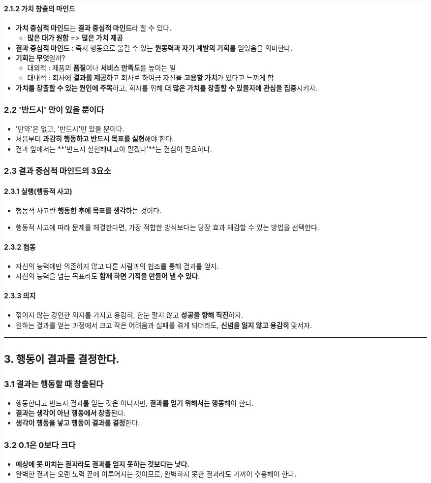 #### 2.1.2 가치 창출의 마인드

- **가치 중심적 마인드**는 **결과 중심적 마인드**라 할 수 있다.
  - **많은 대가 원함** => **많은 가치 제공**
- **결과 중심적 마인드** : 즉시 행동으로 옮길 수 있는 **원동력과 자기 계발의 기회**를 얻었음을 의미한다.
- **기회는 무엇**일까?
  - 대외적 : 제품의 **품질**이나 **서비스 만족도**를 높이는 일
  - 대내적 : 회사에 **결과를 제공**하고 회사로 하여금 자신을 **고용할 가치**가 있다고 느끼게 함
- **가치를 창출할 수 있는 원인에 주목**하고, 회사를 위해 **더 많은 가치를 창출할 수 있을지에 관심을 집중**시키자.



### 2.2 '반드시' 만이 있을 뿐이다

- '만약'은 없고, '반드시'만 있을 뿐이다.
- 처음부터 **과감히 행동하고 반드시 목표를 실현**해야 한다.
- 결과 앞에서는 **'반드시 실현해내고야 말겠다'**는 결심이 필요하다.



### 2.3 결과 중심적 마인드의 3요소

#### 2.3.1 실행(행동적 사고)

- 행동적 사고란 **행동한 후에 목표를 생각**하는 것이다.

- 행동적 사고에 따라 문제를 해결한다면, 가장 적합한 방식보다는 당장 효과 체감할 수 있는 방법을 선택한다.

#### 2.3.2 협동

- 자신의 능력에만 의존하지 않고 다른 사람과의 협조를 통해 결과를 얻자.
- 자신의 능력을 넘는 목표라도 **함께 하면 기적을 만들어 낼 수 있다**.

#### 2.3.3 의지

- 꺾이지 않는 강인한 의지를 가지고 용감히, 한눈 팔지 않고 **성공을 향해 직진**하자.
- 원하는 결과를 얻는 과정에서 크고 작은 어려움과 실패를 겪게 되더라도, **신념을 잃지 않고 용감히** 맞서자.

-----





## 3. 행동이 결과를 결정한다.

### 3.1 결과는 행동할 때 창출된다

- 행동한다고 반드시 결과를 얻는 것은 아니지만, **결과를 얻기 위해서는 행동**해야 한다.
- **결과는 생각이 아닌 행동에서 창출**된다.
- **생각이 행동을 낳고 행동이 결과를 결정**한다.



### 3.2 0.1은 0보다 크다

- **예상에 못 미치는 결과라도 결과를 얻지 못하는 것보다는 낫다.**
- 완벽한 결과는 오랜 노력 끝에 이루어지는 것이므로, 완벽하지 못한 결과라도 기꺼이 수용해야 한다.

